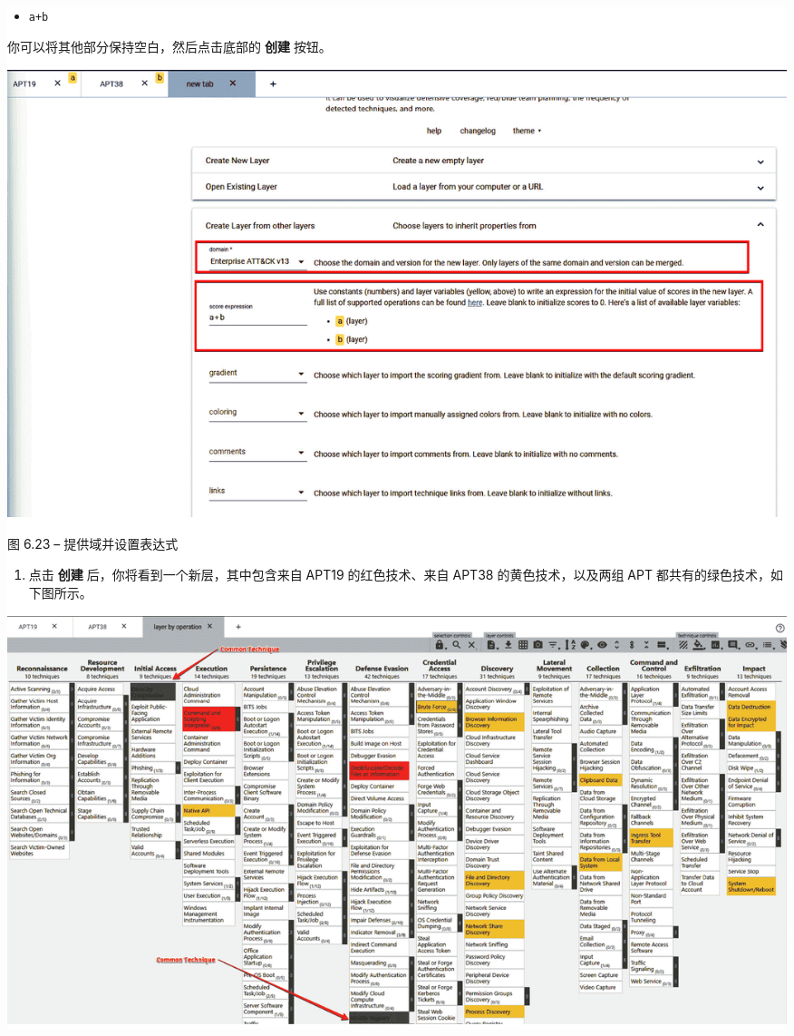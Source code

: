 +   `a+b`

你可以将其他部分保持空白，然后点击底部的 **创建** 按钮。

![图 6.23 – 提供域并设置表达式](img/B19549_6_23.jpg)

图 6.23 – 提供域并设置表达式

1.  点击 **创建** 后，你将看到一个新层，其中包含来自 APT19 的红色技术、来自 APT38 的黄色技术，以及两组 APT 都共有的绿色技术，如下图所示。

![图 6.24 – 显示 APT19 和 APT38 技术的层](img/B19549_6_24.jpg)
